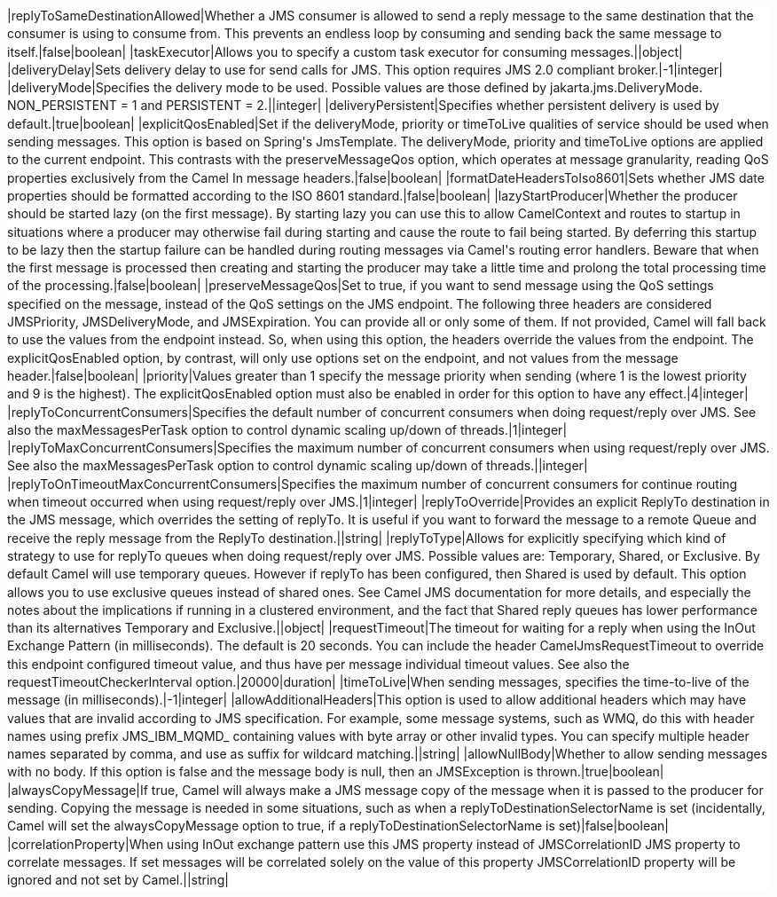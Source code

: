 |replyToSameDestinationAllowed|Whether a JMS consumer is allowed to send a reply message to the same destination that the consumer is using to consume from. This prevents an endless loop by consuming and sending back the same message to itself.|false|boolean|
|taskExecutor|Allows you to specify a custom task executor for consuming messages.||object|
|deliveryDelay|Sets delivery delay to use for send calls for JMS. This option requires JMS 2.0 compliant broker.|-1|integer|
|deliveryMode|Specifies the delivery mode to be used. Possible values are those defined by jakarta.jms.DeliveryMode. NON\_PERSISTENT = 1 and PERSISTENT = 2.||integer|
|deliveryPersistent|Specifies whether persistent delivery is used by default.|true|boolean|
|explicitQosEnabled|Set if the deliveryMode, priority or timeToLive qualities of service should be used when sending messages. This option is based on Spring's JmsTemplate. The deliveryMode, priority and timeToLive options are applied to the current endpoint. This contrasts with the preserveMessageQos option, which operates at message granularity, reading QoS properties exclusively from the Camel In message headers.|false|boolean|
|formatDateHeadersToIso8601|Sets whether JMS date properties should be formatted according to the ISO 8601 standard.|false|boolean|
|lazyStartProducer|Whether the producer should be started lazy (on the first message). By starting lazy you can use this to allow CamelContext and routes to startup in situations where a producer may otherwise fail during starting and cause the route to fail being started. By deferring this startup to be lazy then the startup failure can be handled during routing messages via Camel's routing error handlers. Beware that when the first message is processed then creating and starting the producer may take a little time and prolong the total processing time of the processing.|false|boolean|
|preserveMessageQos|Set to true, if you want to send message using the QoS settings specified on the message, instead of the QoS settings on the JMS endpoint. The following three headers are considered JMSPriority, JMSDeliveryMode, and JMSExpiration. You can provide all or only some of them. If not provided, Camel will fall back to use the values from the endpoint instead. So, when using this option, the headers override the values from the endpoint. The explicitQosEnabled option, by contrast, will only use options set on the endpoint, and not values from the message header.|false|boolean|
|priority|Values greater than 1 specify the message priority when sending (where 1 is the lowest priority and 9 is the highest). The explicitQosEnabled option must also be enabled in order for this option to have any effect.|4|integer|
|replyToConcurrentConsumers|Specifies the default number of concurrent consumers when doing request/reply over JMS. See also the maxMessagesPerTask option to control dynamic scaling up/down of threads.|1|integer|
|replyToMaxConcurrentConsumers|Specifies the maximum number of concurrent consumers when using request/reply over JMS. See also the maxMessagesPerTask option to control dynamic scaling up/down of threads.||integer|
|replyToOnTimeoutMaxConcurrentConsumers|Specifies the maximum number of concurrent consumers for continue routing when timeout occurred when using request/reply over JMS.|1|integer|
|replyToOverride|Provides an explicit ReplyTo destination in the JMS message, which overrides the setting of replyTo. It is useful if you want to forward the message to a remote Queue and receive the reply message from the ReplyTo destination.||string|
|replyToType|Allows for explicitly specifying which kind of strategy to use for replyTo queues when doing request/reply over JMS. Possible values are: Temporary, Shared, or Exclusive. By default Camel will use temporary queues. However if replyTo has been configured, then Shared is used by default. This option allows you to use exclusive queues instead of shared ones. See Camel JMS documentation for more details, and especially the notes about the implications if running in a clustered environment, and the fact that Shared reply queues has lower performance than its alternatives Temporary and Exclusive.||object|
|requestTimeout|The timeout for waiting for a reply when using the InOut Exchange Pattern (in milliseconds). The default is 20 seconds. You can include the header CamelJmsRequestTimeout to override this endpoint configured timeout value, and thus have per message individual timeout values. See also the requestTimeoutCheckerInterval option.|20000|duration|
|timeToLive|When sending messages, specifies the time-to-live of the message (in milliseconds).|-1|integer|
|allowAdditionalHeaders|This option is used to allow additional headers which may have values that are invalid according to JMS specification. For example, some message systems, such as WMQ, do this with header names using prefix JMS\_IBM\_MQMD\_ containing values with byte array or other invalid types. You can specify multiple header names separated by comma, and use as suffix for wildcard matching.||string|
|allowNullBody|Whether to allow sending messages with no body. If this option is false and the message body is null, then an JMSException is thrown.|true|boolean|
|alwaysCopyMessage|If true, Camel will always make a JMS message copy of the message when it is passed to the producer for sending. Copying the message is needed in some situations, such as when a replyToDestinationSelectorName is set (incidentally, Camel will set the alwaysCopyMessage option to true, if a replyToDestinationSelectorName is set)|false|boolean|
|correlationProperty|When using InOut exchange pattern use this JMS property instead of JMSCorrelationID JMS property to correlate messages. If set messages will be correlated solely on the value of this property JMSCorrelationID property will be ignored and not set by Camel.||string|